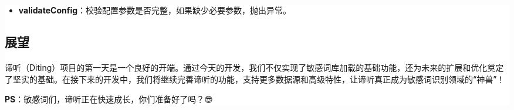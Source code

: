 -   **validateConfig**：校验配置参数是否完整，如果缺少必要参数，抛出异常。

## 展望

谛听（Diting）项目的第一天是一个良好的开端。通过今天的开发，我们不仅实现了敏感词库加载的基础功能，还为未来的扩展和优化奠定了坚实的基础。在接下来的开发中，我们将继续完善谛听的功能，支持更多数据源和高级特性，让谛听真正成为敏感词识别领域的“神兽”！

**PS**：敏感词们，谛听正在快速成长，你们准备好了吗？😎



